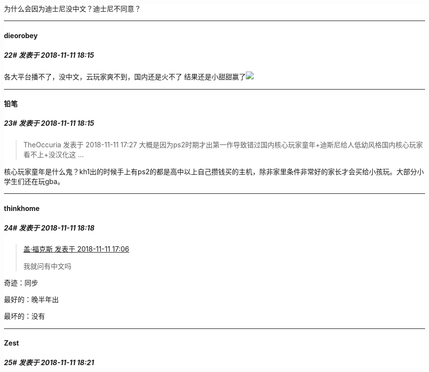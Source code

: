 为什么会因为迪士尼没中文？迪士尼不同意？







-----

####  dieorobey  
##### 22#       发表于 2018-11-11 18:15




各大平台播不了，没中文，云玩家爽不到，国内还是火不了
结果还是小甜甜赢了<img src="https://static.saraba1st.com/image/smiley/face2017/053.png" referrerpolicy="no-referrer">







-----

####  铅笔  
##### 23#       发表于 2018-11-11 18:15



<blockquote>TheOccuria 发表于 2018-11-11 17:27
大概是因为ps2时期才出第一作导致错过国内核心玩家童年+迪斯尼给人低幼风格国内核心玩家看不上+没汉化这 ...</blockquote>
核心玩家童年是什么鬼？kh1出的时候手上有ps2的都是高中以上自己攒钱买的主机，除非家里条件非常好的家长才会买给小孩玩。大部分小学生们还在玩gba。







-----

####  thinkhome  
##### 24#       发表于 2018-11-11 18:18



<blockquote><a href="httphttps://bbs.saraba1st.com/2b/forum.php?mod=redirect&amp;goto=findpost&amp;pid=41557677&amp;ptid=1789863" target="_blank">盖·福克斯 发表于 2018-11-11 17:06</a>

我就问有中文吗</blockquote>
奇迹：同步

最好的：晚半年出

最坏的：没有







-----

####  Zest  
##### 25#       发表于 2018-11-11 18:21
